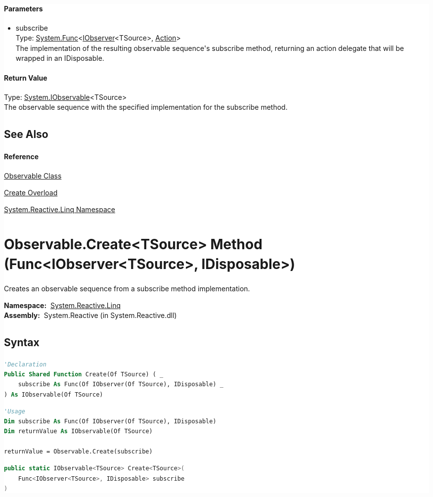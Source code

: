 #### Parameters

- subscribe  
  Type: [System.Func](https://msdn.microsoft.com/en-us/library/Bb549151)\<[IObserver](https://msdn.microsoft.com/en-us/library/Dd783449)\<TSource\>, [Action](https://msdn.microsoft.com/en-us/library/Bb534741)\>  
  The implementation of the resulting observable sequence's subscribe method, returning an action delegate that will be wrapped in an IDisposable.

#### Return Value

Type: [System.IObservable](https://msdn.microsoft.com/en-us/library/Dd990377)\<TSource\>  
The observable sequence with the specified implementation for the subscribe method.

## See Also

#### Reference

[Observable Class](Observable/Observable)

[Create Overload](Create/Observable.Create)

[System.Reactive.Linq Namespace](System.Reactive.Linq/System.Reactive.Linq)








# Observable.Create\<TSource\> Method (Func\<IObserver\<TSource\>, IDisposable\>)

Creates an observable sequence from a subscribe method implementation.

**Namespace:**  [System.Reactive.Linq](System.Reactive.Linq/System.Reactive.Linq)  
**Assembly:**  System.Reactive (in System.Reactive.dll)

## Syntax

```vb
'Declaration
Public Shared Function Create(Of TSource) ( _
    subscribe As Func(Of IObserver(Of TSource), IDisposable) _
) As IObservable(Of TSource)
```

```vb
'Usage
Dim subscribe As Func(Of IObserver(Of TSource), IDisposable)
Dim returnValue As IObservable(Of TSource)

returnValue = Observable.Create(subscribe)
```

```csharp
public static IObservable<TSource> Create<TSource>(
    Func<IObserver<TSource>, IDisposable> subscribe
)
```
